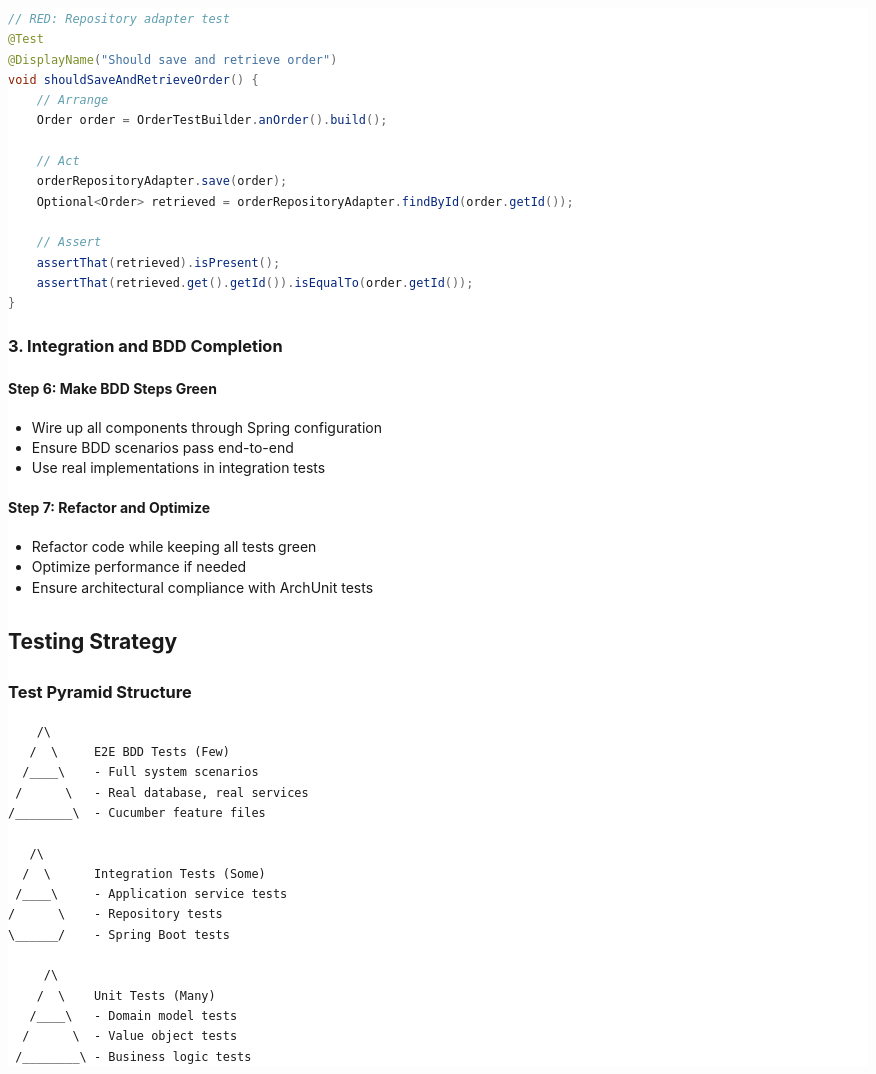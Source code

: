 ```java
// RED: Repository adapter test
@Test
@DisplayName("Should save and retrieve order")
void shouldSaveAndRetrieveOrder() {
    // Arrange
    Order order = OrderTestBuilder.anOrder().build();
    
    // Act
    orderRepositoryAdapter.save(order);
    Optional<Order> retrieved = orderRepositoryAdapter.findById(order.getId());
    
    // Assert
    assertThat(retrieved).isPresent();
    assertThat(retrieved.get().getId()).isEqualTo(order.getId());
}
```

### 3. Integration and BDD Completion

#### Step 6: Make BDD Steps Green
- Wire up all components through Spring configuration
- Ensure BDD scenarios pass end-to-end
- Use real implementations in integration tests

#### Step 7: Refactor and Optimize
- Refactor code while keeping all tests green
- Optimize performance if needed
- Ensure architectural compliance with ArchUnit tests

## Testing Strategy

### Test Pyramid Structure

```
    /\
   /  \     E2E BDD Tests (Few)
  /____\    - Full system scenarios
 /      \   - Real database, real services
/________\  - Cucumber feature files

   /\
  /  \      Integration Tests (Some)
 /____\     - Application service tests
/      \    - Repository tests
\______/    - Spring Boot tests

     /\
    /  \    Unit Tests (Many)
   /____\   - Domain model tests
  /      \  - Value object tests
 /________\ - Business logic tests
```
